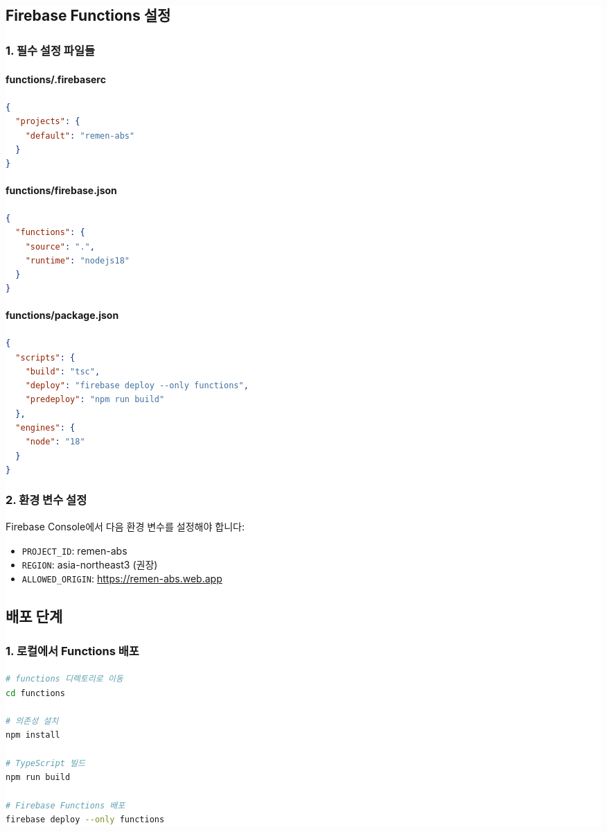 ## Firebase Functions 설정

### 1. 필수 설정 파일들

#### functions/.firebaserc
```json
{
  "projects": {
    "default": "remen-abs"
  }
}
```

#### functions/firebase.json
```json
{
  "functions": {
    "source": ".",
    "runtime": "nodejs18"
  }
}
```

#### functions/package.json
```json
{
  "scripts": {
    "build": "tsc",
    "deploy": "firebase deploy --only functions",
    "predeploy": "npm run build"
  },
  "engines": {
    "node": "18"
  }
}
```

### 2. 환경 변수 설정

Firebase Console에서 다음 환경 변수를 설정해야 합니다:

- `PROJECT_ID`: remen-abs
- `REGION`: asia-northeast3 (권장)
- `ALLOWED_ORIGIN`: https://remen-abs.web.app

## 배포 단계

### 1. 로컬에서 Functions 배포

```bash
# functions 디렉토리로 이동
cd functions

# 의존성 설치
npm install

# TypeScript 빌드
npm run build

# Firebase Functions 배포
firebase deploy --only functions
```
